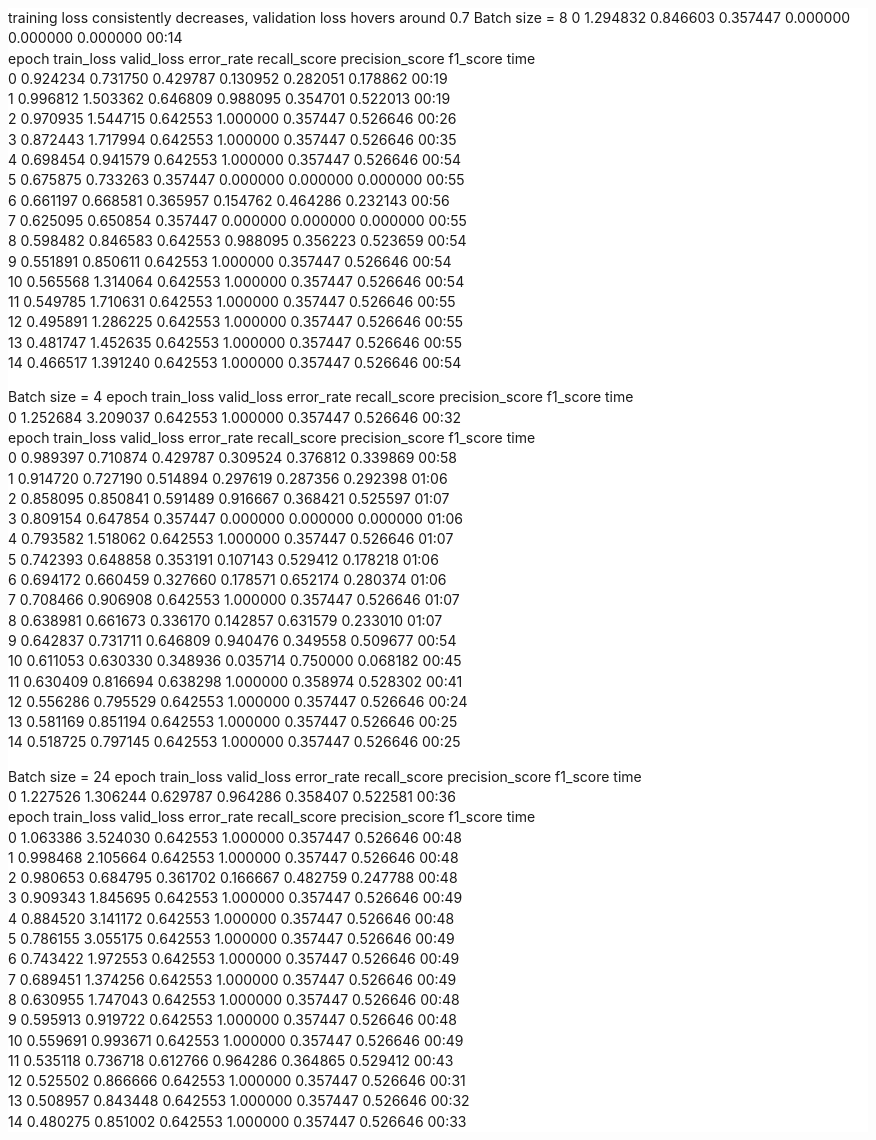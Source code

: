 
training loss consistently decreases, validation loss hovers around 0.7
Batch size = 8
0         1.294832    0.846603    0.357447    0.000000      0.000000         0.000000  00:14     
epoch     train_loss  valid_loss  error_rate  recall_score  precision_score  f1_score  time    
0         0.924234    0.731750    0.429787    0.130952      0.282051         0.178862  00:19     
1         0.996812    1.503362    0.646809    0.988095      0.354701         0.522013  00:19     
2         0.970935    1.544715    0.642553    1.000000      0.357447         0.526646  00:26     
3         0.872443    1.717994    0.642553    1.000000      0.357447         0.526646  00:35     
4         0.698454    0.941579    0.642553    1.000000      0.357447         0.526646  00:54     
5         0.675875    0.733263    0.357447    0.000000      0.000000         0.000000  00:55     
6         0.661197    0.668581    0.365957    0.154762      0.464286         0.232143  00:56     
7         0.625095    0.650854    0.357447    0.000000      0.000000         0.000000  00:55     
8         0.598482    0.846583    0.642553    0.988095      0.356223         0.523659  00:54     
9         0.551891    0.850611    0.642553    1.000000      0.357447         0.526646  00:54     
10        0.565568    1.314064    0.642553    1.000000      0.357447         0.526646  00:54     
11        0.549785    1.710631    0.642553    1.000000      0.357447         0.526646  00:55     
12        0.495891    1.286225    0.642553    1.000000      0.357447         0.526646  00:55     
13        0.481747    1.452635    0.642553    1.000000      0.357447         0.526646  00:55     
14        0.466517    1.391240    0.642553    1.000000      0.357447         0.526646  00:54  

Batch size = 4
epoch     train_loss  valid_loss  error_rate  recall_score  precision_score  f1_score  time    
0         1.252684    3.209037    0.642553    1.000000      0.357447         0.526646  00:32                              
epoch     train_loss  valid_loss  error_rate  recall_score  precision_score  f1_score  time    
0         0.989397    0.710874    0.429787    0.309524      0.376812         0.339869  00:58                               
1         0.914720    0.727190    0.514894    0.297619      0.287356         0.292398  01:06                               
2         0.858095    0.850841    0.591489    0.916667      0.368421         0.525597  01:07                               
3         0.809154    0.647854    0.357447    0.000000      0.000000         0.000000  01:06                             
4         0.793582    1.518062    0.642553    1.000000      0.357447         0.526646  01:07                               
5         0.742393    0.648858    0.353191    0.107143      0.529412         0.178218  01:06                               
6         0.694172    0.660459    0.327660    0.178571      0.652174         0.280374  01:06                               
7         0.708466    0.906908    0.642553    1.000000      0.357447         0.526646  01:07                               
8         0.638981    0.661673    0.336170    0.142857      0.631579         0.233010  01:07                               
9         0.642837    0.731711    0.646809    0.940476      0.349558         0.509677  00:54                                
10        0.611053    0.630330    0.348936    0.035714      0.750000         0.068182  00:45                                
11        0.630409    0.816694    0.638298    1.000000      0.358974         0.528302  00:41                                
12        0.556286    0.795529    0.642553    1.000000      0.357447         0.526646  00:24                                
13        0.581169    0.851194    0.642553    1.000000      0.357447         0.526646  00:25                                
14        0.518725    0.797145    0.642553    1.000000      0.357447         0.526646  00:25 

Batch size = 24
epoch     train_loss  valid_loss  error_rate  recall_score  precision_score  f1_score  time    
0         1.227526    1.306244    0.629787    0.964286      0.358407         0.522581  00:36     
epoch     train_loss  valid_loss  error_rate  recall_score  precision_score  f1_score  time    
0         1.063386    3.524030    0.642553    1.000000      0.357447         0.526646  00:48     
1         0.998468    2.105664    0.642553    1.000000      0.357447         0.526646  00:48     
2         0.980653    0.684795    0.361702    0.166667      0.482759         0.247788  00:48     
3         0.909343    1.845695    0.642553    1.000000      0.357447         0.526646  00:49     
4         0.884520    3.141172    0.642553    1.000000      0.357447         0.526646  00:48     
5         0.786155    3.055175    0.642553    1.000000      0.357447         0.526646  00:49     
6         0.743422    1.972553    0.642553    1.000000      0.357447         0.526646  00:49     
7         0.689451    1.374256    0.642553    1.000000      0.357447         0.526646  00:49     
8         0.630955    1.747043    0.642553    1.000000      0.357447         0.526646  00:48     
9         0.595913    0.919722    0.642553    1.000000      0.357447         0.526646  00:48     
10        0.559691    0.993671    0.642553    1.000000      0.357447         0.526646  00:49     
11        0.535118    0.736718    0.612766    0.964286      0.364865         0.529412  00:43     
12        0.525502    0.866666    0.642553    1.000000      0.357447         0.526646  00:31     
13        0.508957    0.843448    0.642553    1.000000      0.357447         0.526646  00:32     
14        0.480275    0.851002    0.642553    1.000000      0.357447         0.526646  00:33 
